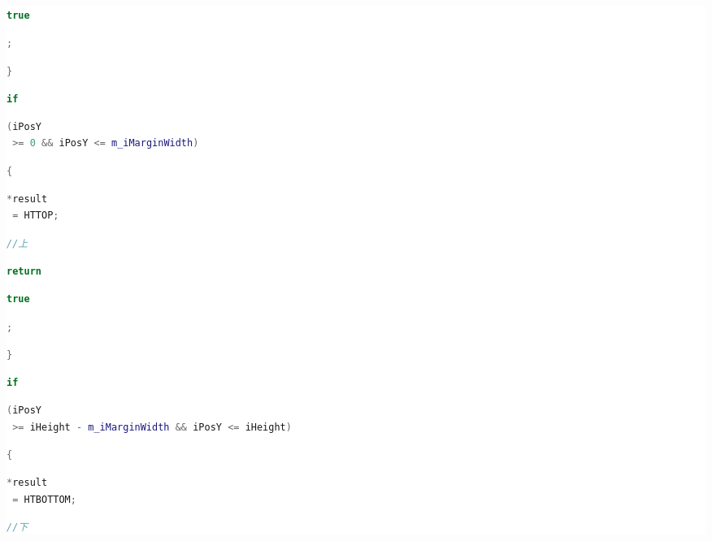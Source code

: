 ```cpp
true
```
```cpp
;
```
```cpp
```
```cpp
}
```
```cpp
```
```cpp
if
```
```cpp
(iPosY
 >= 0 && iPosY <= m_iMarginWidth)
```
```cpp
```
```cpp
{
```
```cpp
```
```cpp
*result
 = HTTOP;
```
```cpp
//上
```
```cpp
```
```cpp
return
```
```cpp
true
```
```cpp
;
```
```cpp
```
```cpp
}
```
```cpp
```
```cpp
if
```
```cpp
(iPosY
 >= iHeight - m_iMarginWidth && iPosY <= iHeight)
```
```cpp
```
```cpp
{
```
```cpp
```
```cpp
*result
 = HTBOTTOM;
```
```cpp
//下
```
```cpp
```